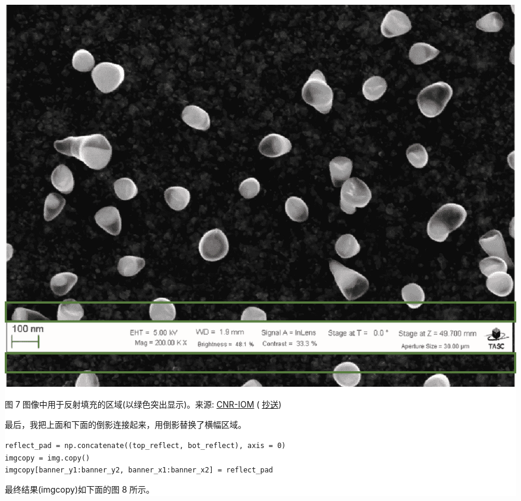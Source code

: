 ![](img/827b11e009d08974bd59bc4cfe6a6c35.png)

图 7 图像中用于反射填充的区域(以绿色突出显示)。来源: [CNR-IOM](https://b2share.eudat.eu/records/80df8606fcdb4b2bae1656f0dc6db8ba) ( [抄送](https://creativecommons.org/licenses/by/4.0/))

最后，我把上面和下面的倒影连接起来，用倒影替换了横幅区域。

```
reflect_pad = np.concatenate((top_reflect, bot_reflect), axis = 0)
imgcopy = img.copy()
imgcopy[banner_y1:banner_y2, banner_x1:banner_x2] = reflect_pad
```

最终结果(imgcopy)如下面的图 8 所示。
